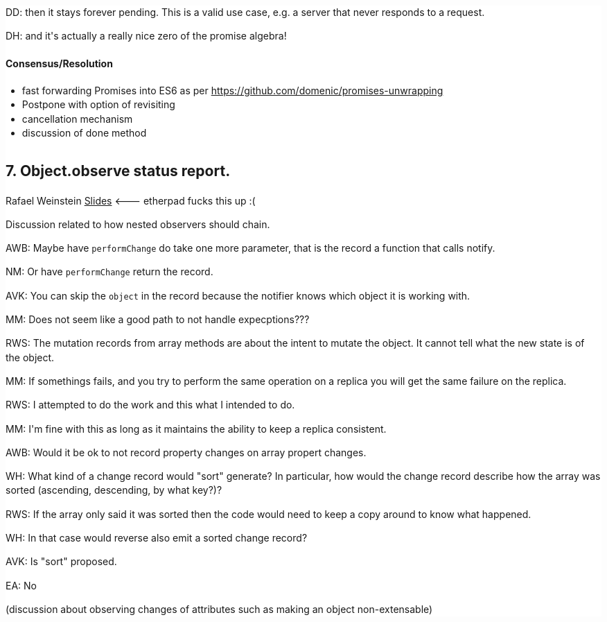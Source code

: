 DD: then it stays forever pending. This is a valid use case, e.g. a server that never responds to a request.

DH: and it's actually a really nice zero of the promise algebra!






#### Consensus/Resolution

- fast forwarding Promises into ES6 as per https://github.com/domenic/promises-unwrapping
- Postpone with option of revisiting
- cancellation mechanism
- discussion of done method




## 7. Object.observe status report.

Rafael Weinstein
[Slides](http://slid.es/rafaelweinstein/object-observe-sept2013) <--- etherpad fucks this up :(


Discussion related to how nested observers should chain.

AWB: Maybe have `performChange` do take one more parameter, that is the record a function that calls notify.

NM: Or have `performChange` return the record.

AVK: You can skip the `object` in the record because the notifier knows which object it is working with.

MM: Does not seem like a good path to not handle expecptions???

RWS: The mutation records from array methods are about the intent to mutate the object. It cannot tell what the new state is of the object.

MM: If somethings fails, and you try to perform the same operation on a replica you will get the same failure on the replica.

RWS: I attempted to do the work and this what I intended to do.

MM: I'm fine with this as long as it maintains the ability to keep a replica consistent.

AWB: Would it be ok to not record property changes on array propert changes.

WH: What kind of a change record would "sort" generate? In particular, how would the change record describe how the array was sorted (ascending, descending, by what key?)?

RWS: If the array only said it was sorted then the code would need to keep a copy around to know what happened.

WH: In that case would reverse also emit a sorted change record?

AVK: Is "sort" proposed.

EA: No

(discussion about observing changes of attributes such as making an object non-extensable)

